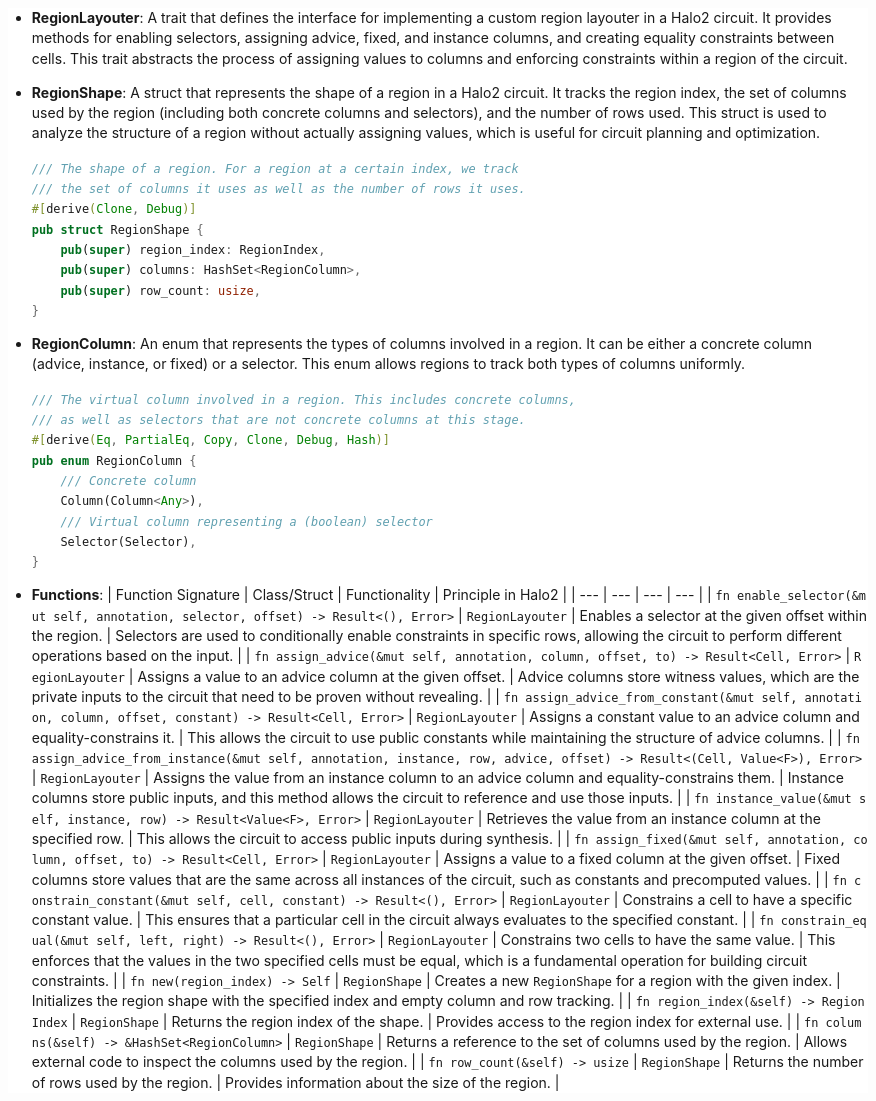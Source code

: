 - **RegionLayouter<F>**: A trait that defines the interface for implementing a custom region layouter in a Halo2 circuit. It provides methods for enabling selectors, assigning advice, fixed, and instance columns, and creating equality constraints between cells. This trait abstracts the process of assigning values to columns and enforcing constraints within a region of the circuit.

- **RegionShape**: A struct that represents the shape of a region in a Halo2 circuit. It tracks the region index, the set of columns used by the region (including both concrete columns and selectors), and the number of rows used. This struct is used to analyze the structure of a region without actually assigning values, which is useful for circuit planning and optimization.
    ```rust
    /// The shape of a region. For a region at a certain index, we track
    /// the set of columns it uses as well as the number of rows it uses.
    #[derive(Clone, Debug)]
    pub struct RegionShape {
        pub(super) region_index: RegionIndex,
        pub(super) columns: HashSet<RegionColumn>,
        pub(super) row_count: usize,
    }
    ```
- **RegionColumn**: An enum that represents the types of columns involved in a region. It can be either a concrete column (advice, instance, or fixed) or a selector. This enum allows regions to track both types of columns uniformly.
    ```rust
    /// The virtual column involved in a region. This includes concrete columns,
    /// as well as selectors that are not concrete columns at this stage.
    #[derive(Eq, PartialEq, Copy, Clone, Debug, Hash)]
    pub enum RegionColumn {
        /// Concrete column
        Column(Column<Any>),
        /// Virtual column representing a (boolean) selector
        Selector(Selector),
    }
    ```
- **Functions**:
    | Function Signature | Class/Struct | Functionality | Principle in Halo2 |
    | --- | --- | --- | --- |
    | `fn enable_selector(&mut self, annotation, selector, offset) -> Result<(), Error>` | `RegionLayouter` | Enables a selector at the given offset within the region. | Selectors are used to conditionally enable constraints in specific rows, allowing the circuit to perform different operations based on the input. |
    | `fn assign_advice(&mut self, annotation, column, offset, to) -> Result<Cell, Error>` | `RegionLayouter` | Assigns a value to an advice column at the given offset. | Advice columns store witness values, which are the private inputs to the circuit that need to be proven without revealing. |
    | `fn assign_advice_from_constant(&mut self, annotation, column, offset, constant) -> Result<Cell, Error>` | `RegionLayouter` | Assigns a constant value to an advice column and equality-constrains it. | This allows the circuit to use public constants while maintaining the structure of advice columns. |
    | `fn assign_advice_from_instance(&mut self, annotation, instance, row, advice, offset) -> Result<(Cell, Value<F>), Error>` | `RegionLayouter` | Assigns the value from an instance column to an advice column and equality-constrains them. | Instance columns store public inputs, and this method allows the circuit to reference and use those inputs. |
    | `fn instance_value(&mut self, instance, row) -> Result<Value<F>, Error>` | `RegionLayouter` | Retrieves the value from an instance column at the specified row. | This allows the circuit to access public inputs during synthesis. |
    | `fn assign_fixed(&mut self, annotation, column, offset, to) -> Result<Cell, Error>` | `RegionLayouter` | Assigns a value to a fixed column at the given offset. | Fixed columns store values that are the same across all instances of the circuit, such as constants and precomputed values. |
    | `fn constrain_constant(&mut self, cell, constant) -> Result<(), Error>` | `RegionLayouter` | Constrains a cell to have a specific constant value. | This ensures that a particular cell in the circuit always evaluates to the specified constant. |
    | `fn constrain_equal(&mut self, left, right) -> Result<(), Error>` | `RegionLayouter` | Constrains two cells to have the same value. | This enforces that the values in the two specified cells must be equal, which is a fundamental operation for building circuit constraints. |
    | `fn new(region_index) -> Self` | `RegionShape` | Creates a new `RegionShape` for a region with the given index. | Initializes the region shape with the specified index and empty column and row tracking. |
    | `fn region_index(&self) -> RegionIndex` | `RegionShape` | Returns the region index of the shape. | Provides access to the region index for external use. |
    | `fn columns(&self) -> &HashSet<RegionColumn>` | `RegionShape` | Returns a reference to the set of columns used by the region. | Allows external code to inspect the columns used by the region. |
    | `fn row_count(&self) -> usize` | `RegionShape` | Returns the number of rows used by the region. | Provides information about the size of the region. |
